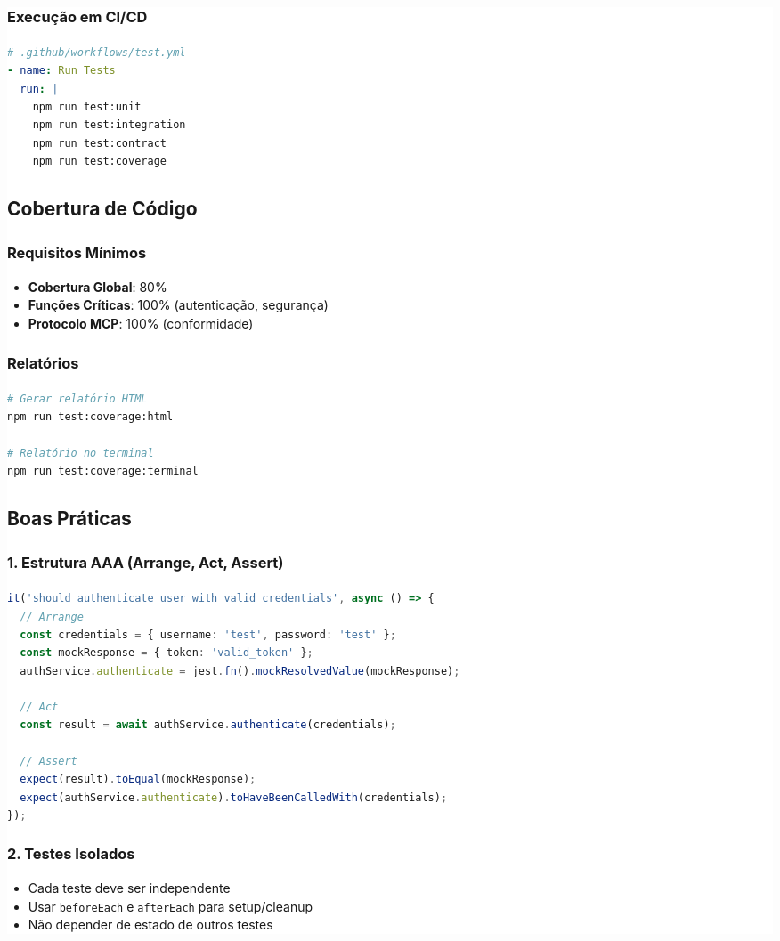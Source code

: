 ### Execução em CI/CD
```yaml
# .github/workflows/test.yml
- name: Run Tests
  run: |
    npm run test:unit
    npm run test:integration
    npm run test:contract
    npm run test:coverage
```

## Cobertura de Código

### Requisitos Mínimos
- **Cobertura Global**: 80%
- **Funções Críticas**: 100% (autenticação, segurança)
- **Protocolo MCP**: 100% (conformidade)

### Relatórios
```bash
# Gerar relatório HTML
npm run test:coverage:html

# Relatório no terminal
npm run test:coverage:terminal
```

## Boas Práticas

### 1. Estrutura AAA (Arrange, Act, Assert)
```typescript
it('should authenticate user with valid credentials', async () => {
  // Arrange
  const credentials = { username: 'test', password: 'test' };
  const mockResponse = { token: 'valid_token' };
  authService.authenticate = jest.fn().mockResolvedValue(mockResponse);

  // Act
  const result = await authService.authenticate(credentials);

  // Assert
  expect(result).toEqual(mockResponse);
  expect(authService.authenticate).toHaveBeenCalledWith(credentials);
});
```

### 2. Testes Isolados
- Cada teste deve ser independente
- Usar `beforeEach` e `afterEach` para setup/cleanup
- Não depender de estado de outros testes

